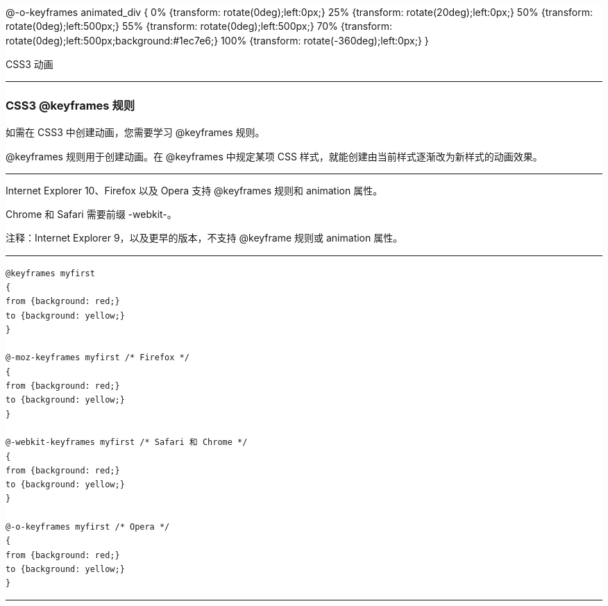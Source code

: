 @-o-keyframes animated_div
	{
	0%   {transform: rotate(0deg);left:0px;}
	25%  {transform: rotate(20deg);left:0px;}
	50%  {transform: rotate(0deg);left:500px;}
	55%  {transform: rotate(0deg);left:500px;}
	70%  {transform: rotate(0deg);left:500px;background:#1ec7e6;}
	100% {transform: rotate(-360deg);left:0px;}
	}
</style>

<p id="animated_div">CSS3 动画</p>

---

### CSS3 @keyframes 规则

如需在 CSS3 中创建动画，您需要学习 @keyframes 规则。

@keyframes 规则用于创建动画。在 @keyframes 中规定某项 CSS 样式，就能创建由当前样式逐渐改为新样式的动画效果。

---

Internet Explorer 10、Firefox 以及 Opera 支持 @keyframes 规则和 animation 属性。

Chrome 和 Safari 需要前缀 -webkit-。

注释：Internet Explorer 9，以及更早的版本，不支持 @keyframe 规则或 animation 属性。

---

```
@keyframes myfirst
{
from {background: red;}
to {background: yellow;}
}

@-moz-keyframes myfirst /* Firefox */
{
from {background: red;}
to {background: yellow;}
}

@-webkit-keyframes myfirst /* Safari 和 Chrome */
{
from {background: red;}
to {background: yellow;}
}

@-o-keyframes myfirst /* Opera */
{
from {background: red;}
to {background: yellow;}
}
```

---